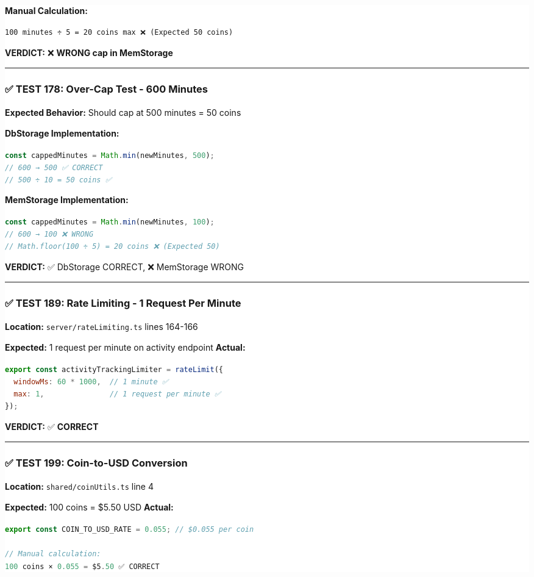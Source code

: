 **Manual Calculation:**
```
100 minutes ÷ 5 = 20 coins max ❌ (Expected 50 coins)
```

**VERDICT:** ❌ **WRONG cap in MemStorage**

---

### ✅ TEST 178: Over-Cap Test - 600 Minutes
**Expected Behavior:** Should cap at 500 minutes = 50 coins

**DbStorage Implementation:**
```javascript
const cappedMinutes = Math.min(newMinutes, 500);
// 600 → 500 ✅ CORRECT
// 500 ÷ 10 = 50 coins ✅
```

**MemStorage Implementation:**
```javascript
const cappedMinutes = Math.min(newMinutes, 100);
// 600 → 100 ❌ WRONG
// Math.floor(100 ÷ 5) = 20 coins ❌ (Expected 50)
```

**VERDICT:** ✅ DbStorage CORRECT, ❌ MemStorage WRONG

---

### ✅ TEST 189: Rate Limiting - 1 Request Per Minute
**Location:** `server/rateLimiting.ts` lines 164-166

**Expected:** 1 request per minute on activity endpoint
**Actual:**
```javascript
export const activityTrackingLimiter = rateLimit({
  windowMs: 60 * 1000,  // 1 minute ✅
  max: 1,               // 1 request per minute ✅
});
```

**VERDICT:** ✅ **CORRECT**

---

### ✅ TEST 199: Coin-to-USD Conversion
**Location:** `shared/coinUtils.ts` line 4

**Expected:** 100 coins = $5.50 USD
**Actual:**
```javascript
export const COIN_TO_USD_RATE = 0.055; // $0.055 per coin

// Manual calculation:
100 coins × 0.055 = $5.50 ✅ CORRECT
```
